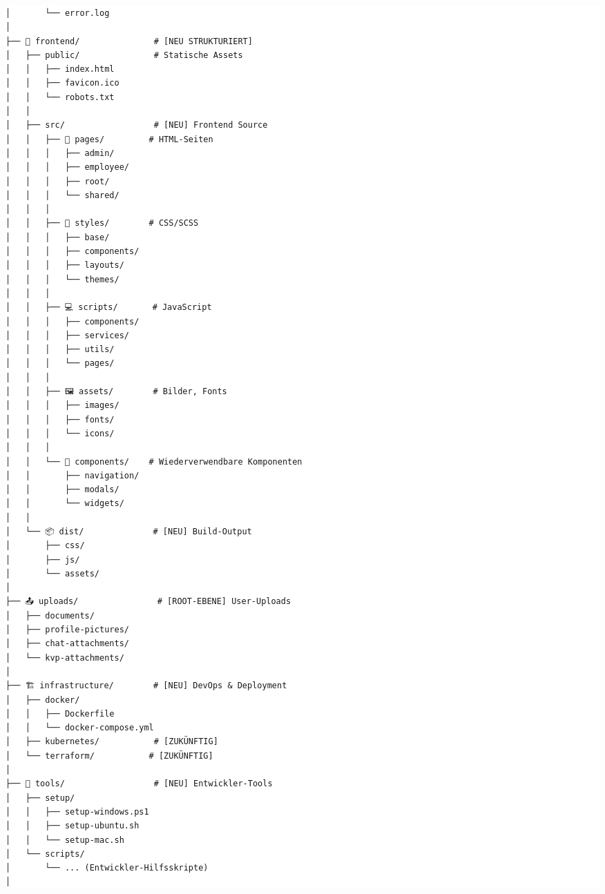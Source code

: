 ```
│       └── error.log
│
├── 🎨 frontend/               # [NEU STRUKTURIERT]
│   ├── public/               # Statische Assets
│   │   ├── index.html
│   │   ├── favicon.ico
│   │   └── robots.txt
│   │
│   ├── src/                  # [NEU] Frontend Source
│   │   ├── 📄 pages/         # HTML-Seiten
│   │   │   ├── admin/
│   │   │   ├── employee/
│   │   │   ├── root/
│   │   │   └── shared/
│   │   │
│   │   ├── 🎨 styles/        # CSS/SCSS
│   │   │   ├── base/
│   │   │   ├── components/
│   │   │   ├── layouts/
│   │   │   └── themes/
│   │   │
│   │   ├── 💻 scripts/       # JavaScript
│   │   │   ├── components/
│   │   │   ├── services/
│   │   │   ├── utils/
│   │   │   └── pages/
│   │   │
│   │   ├── 🖼️ assets/        # Bilder, Fonts
│   │   │   ├── images/
│   │   │   ├── fonts/
│   │   │   └── icons/
│   │   │
│   │   └── 🧩 components/    # Wiederverwendbare Komponenten
│   │       ├── navigation/
│   │       ├── modals/
│   │       └── widgets/
│   │
│   └── 📦 dist/              # [NEU] Build-Output
│       ├── css/
│       ├── js/
│       └── assets/
│
├── 📤 uploads/                # [ROOT-EBENE] User-Uploads
│   ├── documents/
│   ├── profile-pictures/
│   ├── chat-attachments/
│   └── kvp-attachments/
│
├── 🏗️ infrastructure/        # [NEU] DevOps & Deployment
│   ├── docker/
│   │   ├── Dockerfile
│   │   └── docker-compose.yml
│   ├── kubernetes/           # [ZUKÜNFTIG]
│   └── terraform/           # [ZUKÜNFTIG]
│
├── 🧰 tools/                  # [NEU] Entwickler-Tools
│   ├── setup/
│   │   ├── setup-windows.ps1
│   │   ├── setup-ubuntu.sh
│   │   └── setup-mac.sh
│   └── scripts/
│       └── ... (Entwickler-Hilfsskripte)
│
```